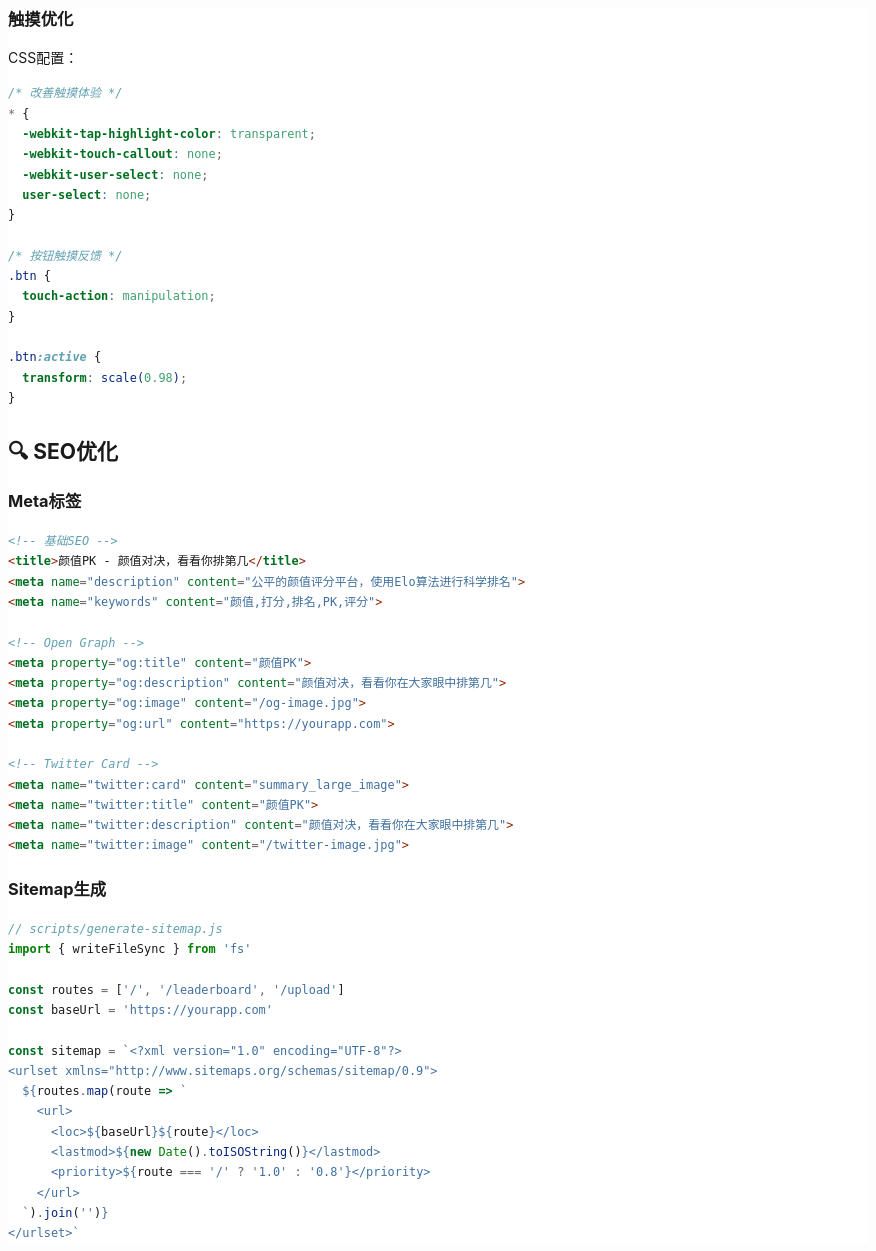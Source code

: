 ### 触摸优化

CSS配置：
```css
/* 改善触摸体验 */
* {
  -webkit-tap-highlight-color: transparent;
  -webkit-touch-callout: none;
  -webkit-user-select: none;
  user-select: none;
}

/* 按钮触摸反馈 */
.btn {
  touch-action: manipulation;
}

.btn:active {
  transform: scale(0.98);
}
```

## 🔍 SEO优化

### Meta标签

```html
<!-- 基础SEO -->
<title>颜值PK - 颜值对决，看看你排第几</title>
<meta name="description" content="公平的颜值评分平台，使用Elo算法进行科学排名">
<meta name="keywords" content="颜值,打分,排名,PK,评分">

<!-- Open Graph -->
<meta property="og:title" content="颜值PK">
<meta property="og:description" content="颜值对决，看看你在大家眼中排第几">
<meta property="og:image" content="/og-image.jpg">
<meta property="og:url" content="https://yourapp.com">

<!-- Twitter Card -->
<meta name="twitter:card" content="summary_large_image">
<meta name="twitter:title" content="颜值PK">
<meta name="twitter:description" content="颜值对决，看看你在大家眼中排第几">
<meta name="twitter:image" content="/twitter-image.jpg">
```

### Sitemap生成

```javascript
// scripts/generate-sitemap.js
import { writeFileSync } from 'fs'

const routes = ['/', '/leaderboard', '/upload']
const baseUrl = 'https://yourapp.com'

const sitemap = `<?xml version="1.0" encoding="UTF-8"?>
<urlset xmlns="http://www.sitemaps.org/schemas/sitemap/0.9">
  ${routes.map(route => `
    <url>
      <loc>${baseUrl}${route}</loc>
      <lastmod>${new Date().toISOString()}</lastmod>
      <priority>${route === '/' ? '1.0' : '0.8'}</priority>
    </url>
  `).join('')}
</urlset>`
```